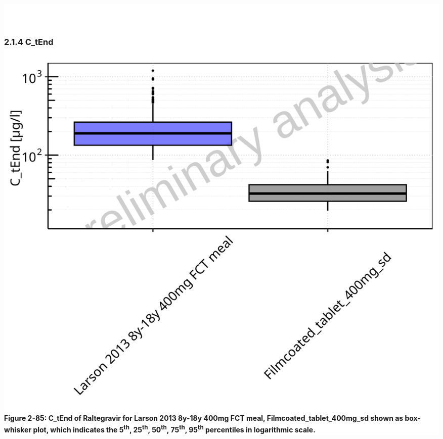 
<br>
<br>


### 2.1.4 C_tEnd <a id="89_pk_parameters_organism_peripheralvenousblood_raltegravir_plasma__peripheral_venous_blood__c_tend"></a>


<a id="figure-2-85"></a>

![](PKAnalysis/90_pk_parameters_C_tEnd_log.png)



**Figure 2-85: C_tEnd of Raltegravir for Larson 2013 8y-18y 400mg FCT meal, Filmcoated_tablet_400mg_sd shown as box-whisker plot, which indicates  the 5<sup>th</sup>, 25<sup>th</sup>, 50<sup>th</sup>, 75<sup>th</sup>, 95<sup>th</sup> percentiles in logarithmic scale.**
